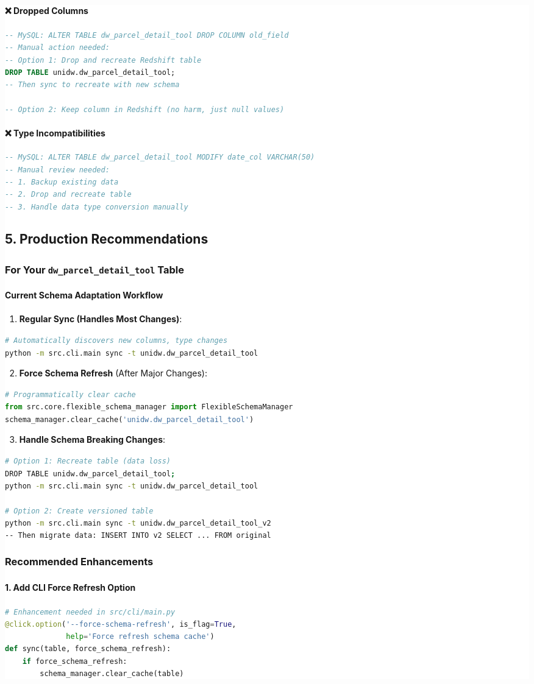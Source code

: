 #### ❌ Dropped Columns
```sql
-- MySQL: ALTER TABLE dw_parcel_detail_tool DROP COLUMN old_field
-- Manual action needed:
-- Option 1: Drop and recreate Redshift table
DROP TABLE unidw.dw_parcel_detail_tool;
-- Then sync to recreate with new schema

-- Option 2: Keep column in Redshift (no harm, just null values)
```

#### ❌ Type Incompatibilities
```sql
-- MySQL: ALTER TABLE dw_parcel_detail_tool MODIFY date_col VARCHAR(50)
-- Manual review needed:
-- 1. Backup existing data
-- 2. Drop and recreate table
-- 3. Handle data type conversion manually
```

## 5. Production Recommendations

### For Your `dw_parcel_detail_tool` Table

#### Current Schema Adaptation Workflow

1. **Regular Sync (Handles Most Changes)**:
```bash
# Automatically discovers new columns, type changes
python -m src.cli.main sync -t unidw.dw_parcel_detail_tool
```

2. **Force Schema Refresh** (After Major Changes):
```python
# Programmatically clear cache
from src.core.flexible_schema_manager import FlexibleSchemaManager
schema_manager.clear_cache('unidw.dw_parcel_detail_tool')
```

3. **Handle Schema Breaking Changes**:
```bash
# Option 1: Recreate table (data loss)
DROP TABLE unidw.dw_parcel_detail_tool;
python -m src.cli.main sync -t unidw.dw_parcel_detail_tool

# Option 2: Create versioned table
python -m src.cli.main sync -t unidw.dw_parcel_detail_tool_v2
-- Then migrate data: INSERT INTO v2 SELECT ... FROM original
```

### Recommended Enhancements

#### 1. Add CLI Force Refresh Option
```python
# Enhancement needed in src/cli/main.py
@click.option('--force-schema-refresh', is_flag=True, 
              help='Force refresh schema cache')
def sync(table, force_schema_refresh):
    if force_schema_refresh:
        schema_manager.clear_cache(table)
```
